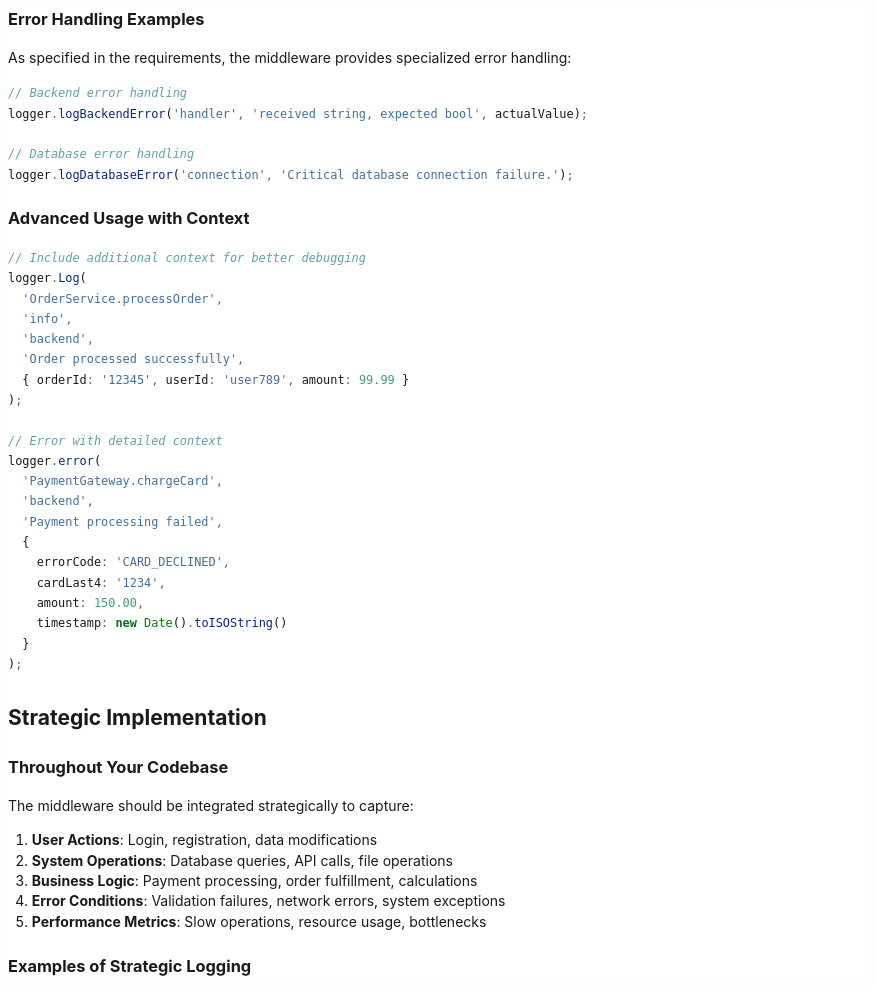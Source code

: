 ### Error Handling Examples

As specified in the requirements, the middleware provides specialized error handling:

```typescript
// Backend error handling
logger.logBackendError('handler', 'received string, expected bool', actualValue);

// Database error handling  
logger.logDatabaseError('connection', 'Critical database connection failure.');
```

### Advanced Usage with Context

```typescript
// Include additional context for better debugging
logger.Log(
  'OrderService.processOrder', 
  'info', 
  'backend', 
  'Order processed successfully',
  { orderId: '12345', userId: 'user789', amount: 99.99 }
);

// Error with detailed context
logger.error(
  'PaymentGateway.chargeCard',
  'backend', 
  'Payment processing failed',
  { 
    errorCode: 'CARD_DECLINED', 
    cardLast4: '1234',
    amount: 150.00,
    timestamp: new Date().toISOString()
  }
);
```

## Strategic Implementation

### Throughout Your Codebase

The middleware should be integrated strategically to capture:

1. **User Actions**: Login, registration, data modifications
2. **System Operations**: Database queries, API calls, file operations
3. **Business Logic**: Payment processing, order fulfillment, calculations
4. **Error Conditions**: Validation failures, network errors, system exceptions
5. **Performance Metrics**: Slow operations, resource usage, bottlenecks

### Examples of Strategic Logging
